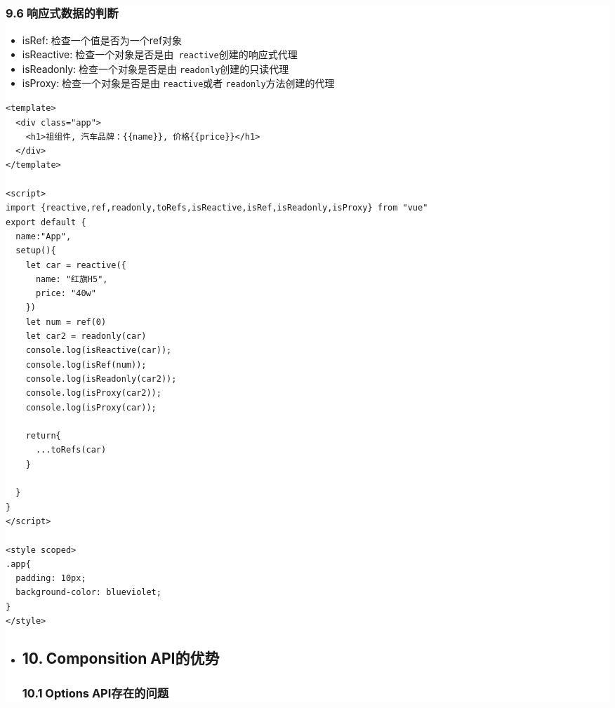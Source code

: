 

### 9.6 响应式数据的判断

* isRef: 检查一个值是否为一个ref对象
* isReactive: 检查一个对象是否是由` reactive`创建的响应式代理
* isReadonly: 检查一个对象是否是由 `readonly`创建的只读代理
* isProxy: 检查一个对象是否是由 `reactive`或者 `readonly`方法创建的代理

```vue
<template>
  <div class="app">
    <h1>祖组件, 汽车品牌：{{name}}, 价格{{price}}</h1>
  </div>
</template>

<script>
import {reactive,ref,readonly,toRefs,isReactive,isRef,isReadonly,isProxy} from "vue"
export default {
  name:"App",
  setup(){
    let car = reactive({
      name: "红旗H5",
      price: "40w"
    })
    let num = ref(0)
    let car2 = readonly(car)
    console.log(isReactive(car));
    console.log(isRef(num));
    console.log(isReadonly(car2));
    console.log(isProxy(car2));
    console.log(isProxy(car));
    
    return{
      ...toRefs(car)
    }

  }
}
</script>

<style scoped>
.app{
  padding: 10px;
  background-color: blueviolet;
}
</style>
```



* ## 10. Componsition API的优势

  ### 10.1 Options API存在的问题
